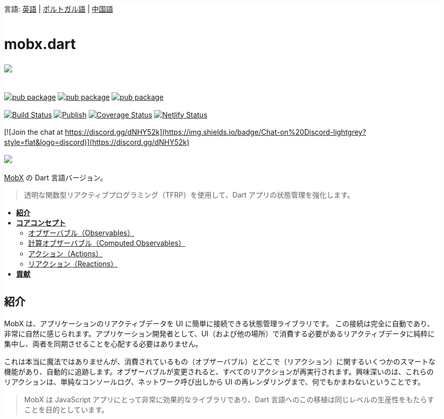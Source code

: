 言語: [英語](../../README.md) | [ポルトガル語](../pt-BR/README.md) | [中国語](../zh-CN/README.md)

# mobx.dart

<a href="https://flutter.dev/docs/development/packages-and-plugins/favorites">
<img height="128" src="https://github.com/mobxjs/mobx.dart/raw/master/docs/src/images/flutter-favorite.png">
</a>
<br><br>

[![pub package](https://img.shields.io/pub/v/mobx.svg?label=mobx&color=blue)](https://pub.dartlang.org/packages/mobx)
[![pub package](https://img.shields.io/pub/v/flutter_mobx.svg?label=flutter_mobx&color=blue)](https://pub.dartlang.org/packages/flutter_mobx)
[![pub package](https://img.shields.io/pub/v/mobx_codegen.svg?label=mobx_codegen&color=blue)](https://pub.dartlang.org/packages/mobx_codegen)

[![Build Status](https://github.com/mobxjs/mobx.dart/workflows/Build/badge.svg)](https://github.com/mobxjs/mobx.dart/actions)
[![Publish](https://github.com/mobxjs/mobx.dart/workflows/Publish/badge.svg)](https://github.com/mobxjs/mobx.dart/actions)
[![Coverage Status](https://img.shields.io/codecov/c/github/mobxjs/mobx.dart/master.svg)](https://codecov.io/gh/mobxjs/mobx.dart)
[![Netlify Status](https://api.netlify.com/api/v1/badges/05330d31-0411-4aac-a278-76615bcaff9e/deploy-status)](https://app.netlify.com/sites/mobx/deploys)

[![Join the chat at https://discord.gg/dNHY52k](https://img.shields.io/badge/Chat-on%20Discord-lightgrey?style=flat&logo=discord)](https://discord.gg/dNHY52k)

![](https://github.com/mobxjs/mobx.dart/raw/master/docs/src/images/mobx.png)

[MobX](https://github.com/mobxjs/mobx) の Dart 言語バージョン。

> 透明な関数型リアクティブプログラミング（TFRP）を使用して、Dart アプリの状態管理を強化します。

- **[紹介](#紹介)**
- **[コアコンセプト](#コアコンセプト)**
  - [オブザーバブル（Observables）](#オブザーバブル（Observables）)
  - [計算オブザーバブル（Computed Observables）](#計算オブザーバブル（Computed&nbsp;Observables）)
  - [アクション（Actions）](#アクション（Actions）)
  - [リアクション（Reactions）](#リアクション（Reactions）)
- **[貢献](#貢献)**

## 紹介

MobX は、アプリケーションのリアクティブデータを UI に簡単に接続できる状態管理ライブラリです。
この接続は完全に自動であり、非常に自然に感じられます。アプリケーション開発者として、UI（および他の場所）で消費する必要があるリアクティブデータに純粋に集中し、両者を同期させることを心配する必要はありません。

これは本当に魔法ではありませんが、消費されているもの（オブザーバブル）とどこで（リアクション）に関するいくつかのスマートな機能があり、自動的に追跡します。オブザーバブルが変更されると、すべてのリアクションが再実行されます。興味深いのは、これらのリアクションは、単純なコンソールログ、ネットワーク呼び出しから UI の再レンダリングまで、何でもかまわないということです。

> MobX は JavaScript アプリにとって非常に効果的なライブラリであり、Dart 言語へのこの移植は同じレベルの生産性をもたらすことを目的としています。
